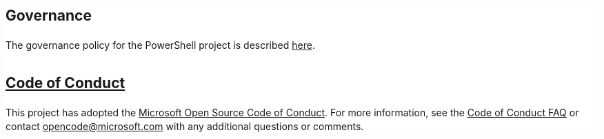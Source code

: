 ## Governance

The governance policy for the PowerShell project is described [here][].

[here]: https://github.com/PowerShell/PowerShell/blob/master/docs/community/governance.md

## [Code of Conduct][conduct-md]

This project has adopted the [Microsoft Open Source Code of Conduct][conduct-code].
For more information, see the [Code of Conduct FAQ][conduct-FAQ] or contact [opencode@microsoft.com][conduct-email] with any additional questions or comments.

[conduct-code]: https://opensource.microsoft.com/codeofconduct/
[conduct-FAQ]: https://opensource.microsoft.com/codeofconduct/faq/
[conduct-email]: mailto:opencode@microsoft.com
[conduct-md]: https://github.com/PowerShell/PowerShell/tree/master/CODE_OF_CONDUCT.md


[logo]: https://raw.githubusercontent.com/PowerShell/PowerShell/master/assets/ps_black_64.svg?sanitize=true
[issues]: https://github.com/PowerShell/PowerShell/issues
[feedback-hub]: https://support.microsoft.com/windows/send-feedback-to-microsoft-with-the-feedback-hub-app-f59187f8-8739-22d6-ba93-f66612949332
[getting started]: https://learn.microsoft.com/powershell/scripting/learn/more-powershell-learning
[lts-windows-86]: https://github.com/PowerShell/PowerShell/releases/download/v7.4.0/PowerShell-7.4.0-win-x86.msi
[lts-windows-64]: https://github.com/PowerShell/PowerShell/releases/download/v7.4.0/PowerShell-7.4.0-win-x64.msi
[lts-deb]: https://github.com/PowerShell/PowerShell/releases/download/v7.4.0/powershell_7.4.0-1.deb_amd64.deb
[lts-rh]: https://github.com/PowerShell/PowerShell/releases/download/v7.4.0/powershell-7.4.0-1.rh.x86_64.rpm
[lts-macos]: https://github.com/PowerShell/PowerShell/releases/download/v7.4.0/powershell-7.4.0-osx-x64.pkg
[lts-macos-arm64]: https://github.com/PowerShell/PowerShell/releases/download/v7.4.0/powershell-7.4.0-osx-arm64.pkg
[rl-windows-64]: https://github.com/PowerShell/PowerShell/releases/download/v7.4.0/PowerShell-7.4.0-win-x64.msi
[rl-windows-86]: https://github.com/PowerShell/PowerShell/releases/download/v7.4.0/PowerShell-7.4.0-win-x86.msi
[rl-deb]: https://github.com/PowerShell/PowerShell/releases/download/v7.4.0/powershell_7.4.0-1.deb_amd64.deb
[rl-ubuntu22]: https://github.com/PowerShell/PowerShell/releases/download/v7.4.0/powershell_7.4.0-1.deb_amd64.deb
[rl-ubuntu20]: https://github.com/PowerShell/PowerShell/releases/download/v7.4.0/powershell_7.4.0-1.deb_amd64.deb
[rl-ubuntu18]: https://github.com/PowerShell/PowerShell/releases/download/v7.4.0/powershell_7.4.0-1.deb_amd64.deb
[rl-debian10]: https://github.com/PowerShell/PowerShell/releases/download/v7.4.0/powershell_7.4.0-1.deb_amd64.deb
[rl-debian11]: https://github.com/PowerShell/PowerShell/releases/download/v7.4.0/powershell_7.4.0-1.deb_amd64.deb
[rl-centos]: https://github.com/PowerShell/PowerShell/releases/download/v7.4.0/powershell-7.4.0-1.rh.x86_64.rpm
[rl-centos8]: https://github.com/PowerShell/PowerShell/releases/download/v7.4.0/powershell-7.4.0-1.rh.x86_64.rpm
[rl-macos]: https://github.com/PowerShell/PowerShell/releases/download/v7.4.0/powershell-7.4.0-osx-x64.pkg
[rl-macos-arm64]: https://github.com/PowerShell/PowerShell/releases/download/v7.4.0/powershell-7.4.0-osx-arm64.pkg
[rl-winarm64]: https://github.com/PowerShell/PowerShell/releases/download/v7.4.0/PowerShell-7.4.0-win-arm64.zip
[rl-winx86-zip]: https://github.com/PowerShell/PowerShell/releases/download/v7.4.0/PowerShell-7.4.0-win-x86.zip
[rl-winx64-zip]: https://github.com/PowerShell/PowerShell/releases/download/v7.4.0/PowerShell-7.4.0-win-x64.zip
[rl-macos-tar]: https://github.com/PowerShell/PowerShell/releases/download/v7.4.0/powershell-7.4.0-osx-x64.tar.gz
[rl-macos-tar-arm64]: https://github.com/PowerShell/PowerShell/releases/download/v7.4.0/powershell-7.4.0-osx-arm64.tar.gz
[rl-linux-tar]: https://github.com/PowerShell/PowerShell/releases/download/v7.4.0/powershell-7.4.0-linux-x64.tar.gz
[rl-arm32]: https://github.com/PowerShell/PowerShell/releases/download/v7.4.0/powershell-7.4.0-linux-arm32.tar.gz
[rl-arm64]: https://github.com/PowerShell/PowerShell/releases/download/v7.4.0/powershell-7.4.0-linux-arm64.tar.gz
[rl-snap]: https://snapcraft.io/powershell
[pv-windows-64]: https://github.com/PowerShell/PowerShell/releases/download/v7.4.0-rc.1/PowerShell-7.4.0-rc.1-win-x64.msi
[pv-windows-86]: https://github.com/PowerShell/PowerShell/releases/download/v7.4.0-rc.1/PowerShell-7.4.0-rc.1-win-x86.msi
[pv-deb]: https://github.com/PowerShell/PowerShell/releases/download/v7.4.0-rc.1/powershell-preview_7.4.0-rc.1-1.deb_amd64.deb
[pv-rpm]: https://github.com/PowerShell/PowerShell/releases/download/v7.4.0-rc.1/powershell-preview-7.4.0_rc.1-1.rh.x86_64.rpm
[pv-macos]: https://github.com/PowerShell/PowerShell/releases/download/v7.4.0-rc.1/powershell-7.4.0-rc.1-osx-x64.pkg
[pv-macos-arm64]: https://github.com/PowerShell/PowerShell/releases/download/v7.4.0-rc.1/powershell-7.4.0-rc.1-osx-arm64.pkg
[pv-winarm64]: https://github.com/PowerShell/PowerShell/releases/download/v7.4.0-rc.1/PowerShell-7.4.0-rc.1-win-arm64.zip
[pv-winx86-zip]: https://github.com/PowerShell/PowerShell/releases/download/v7.4.0-rc.1/PowerShell-7.4.0-rc.1-win-x86.zip
[pv-winx64-zip]: https://github.com/PowerShell/PowerShell/releases/download/v7.4.0-rc.1/PowerShell-7.4.0-rc.1-win-x64.zip
[pv-macos-tar]: https://github.com/PowerShell/PowerShell/releases/download/v7.4.0-rc.1/powershell-7.4.0-rc.1-osx-x64.tar.gz
[pv-macos-tar-arm64]: https://github.com/PowerShell/PowerShell/releases/download/v7.4.0-rc.1/powershell-7.4.0-rc.1-osx-arm64.tar.gz
[pv-linux-tar]: https://github.com/PowerShell/PowerShell/releases/download/v7.4.0-rc.1/powershell-7.4.0-rc.1-linux-x64.tar.gz
[pv-arm32]: https://github.com/PowerShell/PowerShell/releases/download/v7.4.0-rc.1/powershell-7.4.0-rc.1-linux-arm32.tar.gz
[pv-arm64]: https://github.com/PowerShell/PowerShell/releases/download/v7.4.0-rc.1/powershell-7.4.0-rc.1-linux-arm64.tar.gz
[pv-snap]: https://snapcraft.io/powershell-preview
[in-windows]: https://learn.microsoft.com/powershell/scripting/install/installing-powershell-core-on-windows
[in-ubuntu16]: https://learn.microsoft.com/powershell/scripting/install/installing-powershell-core-on-linux#ubuntu-1604
[in-ubuntu18]: https://learn.microsoft.com/powershell/scripting/install/installing-powershell-core-on-linux#ubuntu-1804
[in-ubuntu20]: https://learn.microsoft.com/powershell/scripting/install/installing-powershell-core-on-linux#ubuntu-2004
[in-ubuntu22]: https://learn.microsoft.com/powershell/scripting/install/installing-powershell-on-linux?view=powershell-7.3#ubuntu
[in-deb10]: https://learn.microsoft.com/powershell/scripting/install/installing-powershell-core-on-linux#debian-10
[in-centos]: https://learn.microsoft.com/powershell/scripting/install/installing-powershell-core-on-linux#centos-7
[in-rhel7]: https://learn.microsoft.com/powershell/scripting/install/installing-powershell-core-on-linux#red-hat-enterprise-linux-rhel-7
[in-opensuse]: https://learn.microsoft.com/powershell/scripting/install/installing-powershell-core-on-linux#opensuse
[in-fedora]: https://learn.microsoft.com/powershell/scripting/install/installing-powershell-core-on-linux#fedora
[in-archlinux]: https://learn.microsoft.com/powershell/scripting/install/installing-powershell-core-on-linux#arch-linux
[in-macos]: https://learn.microsoft.com/powershell/scripting/install/installing-powershell-core-on-macos
[in-docker]: https://github.com/PowerShell/PowerShell-Docker
[in-kali]: https://learn.microsoft.com/powershell/scripting/install/installing-powershell-core-on-linux#kali
[in-windows-zip]: https://learn.microsoft.com/powershell/scripting/install/installing-powershell-core-on-windows#zip
[in-tar-linux]: https://learn.microsoft.com/powershell/scripting/install/installing-powershell-core-on-linux#binary-archives
[in-tar-macos]: https://learn.microsoft.com/powershell/scripting/install/installing-powershell-core-on-macos#binary-archives
[in-raspbian]: https://learn.microsoft.com/powershell/scripting/install/installing-powershell-core-on-linux#raspbian
[in-arm]: https://learn.microsoft.com/powershell/scripting/install/powershell-core-on-arm
[bd-linux]: https://github.com/PowerShell/PowerShell/tree/master/docs/building/linux.md
[bd-windows]: https://github.com/PowerShell/PowerShell/tree/master/docs/building/windows-core.md
[bd-macOS]: https://github.com/PowerShell/PowerShell/tree/master/docs/building/macos.md
[FAQ]: https://github.com/PowerShell/PowerShell/tree/master/docs/FAQ.md
[windows-nightly-site]: https://powershell.visualstudio.com/PowerShell/_build?definitionId=32
[linux-nightly-site]: https://powershell.visualstudio.com/PowerShell/_build?definitionId=23
[macos-nightly-site]: https://powershell.visualstudio.com/PowerShell/_build?definitionId=24
[windows-nightly-image]: https://powershell.visualstudio.com/PowerShell/_apis/build/status/PowerShell-CI-Windows-daily
[linux-nightly-image]: https://powershell.visualstudio.com/PowerShell/_apis/build/status/PowerShell-CI-linux-daily?branchName=master
[macOS-nightly-image]: https://powershell.visualstudio.com/PowerShell/_apis/build/status/PowerShell-CI-macos-daily?branchName=master
[cf-site]: https://www.codefactor.io/repository/github/powershell/powershell
[cf-image]: https://www.codefactor.io/repository/github/powershell/powershell/badge
[Contribution Guide]: https://github.com/PowerShell/PowerShell/blob/master/.github/CONTRIBUTING.md
[check out our FAQ]: https://github.com/PowerShell/PowerShell/tree/master/docs/FAQ.md#where-do-i-get-the-powershell-core-sdk-package
[Support Section]: https://github.com/PowerShell/PowerShell/tree/master/.github/SUPPORT.md
[MIT license]: https://github.com/PowerShell/PowerShell/tree/master/LICENSE.txt